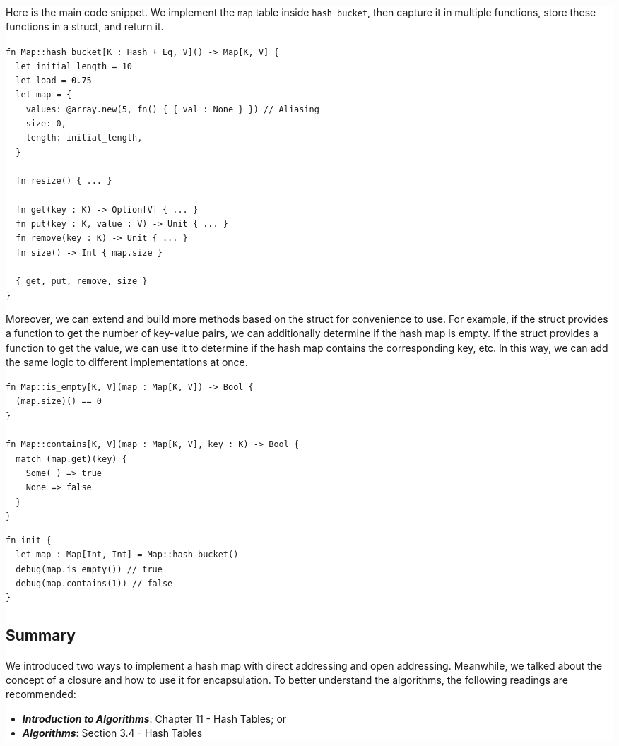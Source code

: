Here is the main code snippet. We implement the `map` table inside `hash_bucket`, then capture it in multiple functions, store these functions in a struct, and return it. 

```moonbit no-check
fn Map::hash_bucket[K : Hash + Eq, V]() -> Map[K, V] {
  let initial_length = 10
  let load = 0.75
  let map = {
    values: @array.new(5, fn() { { val : None } }) // Aliasing
    size: 0,
    length: initial_length,
  }

  fn resize() { ... }

  fn get(key : K) -> Option[V] { ... }
  fn put(key : K, value : V) -> Unit { ... }
  fn remove(key : K) -> Unit { ... }
  fn size() -> Int { map.size }

  { get, put, remove, size }
}
```

Moreover, we can extend and build more methods based on the struct for convenience to use. For example, if the struct provides a function to get the number of key-value pairs, we can additionally determine if the hash map is empty. If the struct provides a function to get the value, we can use it to determine if the hash map contains the corresponding key, etc. In this way, we can add the same logic to different implementations at once.

```moonbit
fn Map::is_empty[K, V](map : Map[K, V]) -> Bool {
  (map.size)() == 0
}

fn Map::contains[K, V](map : Map[K, V], key : K) -> Bool {
  match (map.get)(key) {
    Some(_) => true
    None => false
  }
}
```
```moonbit no-check
fn init {
  let map : Map[Int, Int] = Map::hash_bucket()
  debug(map.is_empty()) // true
  debug(map.contains(1)) // false
}
```

## Summary

We introduced two ways to implement a hash map with direct addressing and open addressing. Meanwhile, we talked about the concept of a closure and how to use it for encapsulation. To better understand the algorithms, the following readings are recommended:
- _**Introduction to Algorithms**_: Chapter 11 - Hash Tables; or
- _**Algorithms**_: Section 3.4 - Hash Tables